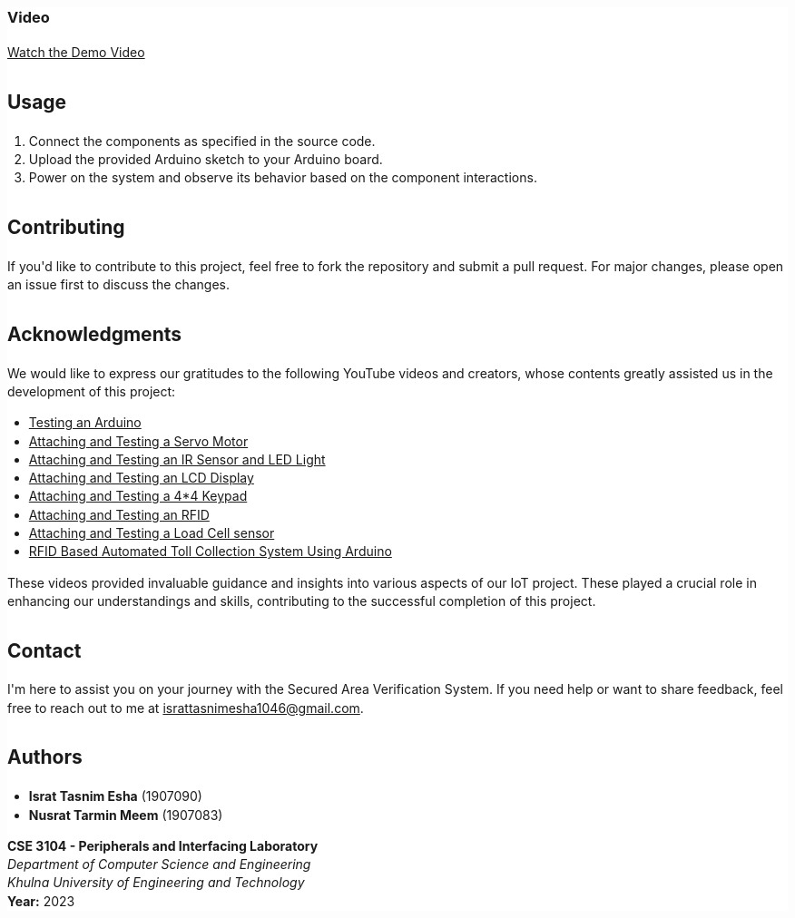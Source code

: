 
### Video

[Watch the Demo Video](https://github.com/IsratTasnimEsha/Secured-Area-Verification-System/raw/main/assets/88322977/9195190d-a28e-4b48-9279-58a0cda54315)

## Usage

1. Connect the components as specified in the source code.
2. Upload the provided Arduino sketch to your Arduino board.
3. Power on the system and observe its behavior based on the component interactions.

## Contributing

If you'd like to contribute to this project, feel free to fork the repository and submit a pull request. For major changes, please open an issue first to discuss the changes.

## Acknowledgments

We would like to express our gratitudes to the following YouTube videos and creators, whose contents greatly assisted us in the development of this project:

- [Testing an Arduino](https://youtu.be/2sM58l19duc?si=htY7GvK9fHZwVciY)
- [Attaching and Testing a Servo Motor](https://youtu.be/a96WIpDho64?si=s_Fy0VcoTJ9RWEod)
- [Attaching and Testing an IR Sensor and LED Light](https://youtu.be/tUTr58fq308?si=133CQZjKWaaiw34b)
- [Attaching and Testing an LCD Display](https://youtu.be/CvqHkXeXN3M?si=PYCqOl7Ppb-r8SbT)
- [Attaching and Testing a 4*4 Keypad](https://youtu.be/qIDzzG2LUtg?si=thC07QoOTjq7CCfA)
- [Attaching and Testing an RFID](https://youtu.be/zt5jqVIgRWo?si=M2VuW6LwEGvJ7WSe)
- [Attaching and Testing a Load Cell sensor](https://youtu.be/pWiS-oW3Snc?si=5gZMXK3v0ECkUXON)
- [RFID Based Automated Toll Collection System Using Arduino](https://youtu.be/nxCfTV_T1gQ?si=zv7yC0xdWX03mcBN)

These videos provided invaluable guidance and insights into various aspects of our IoT project. These played a crucial role in enhancing our understandings and skills, contributing to the successful completion of this project.

## Contact

I'm here to assist you on your journey with the Secured Area Verification System. If you need help or want to share feedback, feel free to reach out to me at [israttasnimesha1046@gmail.com](mailto:israttasnimesha1046@gmail.com).

## Authors

- **Israt Tasnim Esha** (1907090)
- **Nusrat Tarmin Meem** (1907083)

**CSE 3104 - Peripherals and Interfacing Laboratory**  
*Department of Computer Science and Engineering*  
*Khulna University of Engineering and Technology*          
**Year:** 2023
